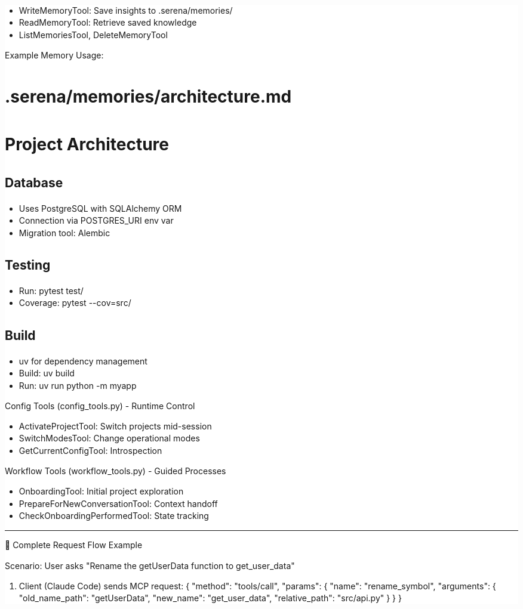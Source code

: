   - WriteMemoryTool: Save insights to .serena/memories/
  - ReadMemoryTool: Retrieve saved knowledge
  - ListMemoriesTool, DeleteMemoryTool

  Example Memory Usage:
  # .serena/memories/architecture.md
  # Project Architecture

  ## Database
  - Uses PostgreSQL with SQLAlchemy ORM
  - Connection via POSTGRES_URI env var
  - Migration tool: Alembic

  ## Testing
  - Run: pytest test/
  - Coverage: pytest --cov=src/

  ## Build
  - uv for dependency management
  - Build: uv build
  - Run: uv run python -m myapp

  Config Tools (config_tools.py) - Runtime Control

  - ActivateProjectTool: Switch projects mid-session
  - SwitchModesTool: Change operational modes
  - GetCurrentConfigTool: Introspection

  Workflow Tools (workflow_tools.py) - Guided Processes

  - OnboardingTool: Initial project exploration
  - PrepareForNewConversationTool: Context handoff
  - CheckOnboardingPerformedTool: State tracking

  ---
  🔄 Complete Request Flow Example

  Scenario: User asks "Rename the getUserData function to
  get_user_data"

  1. Client (Claude Code) sends MCP request:
     {
       "method": "tools/call",
       "params": {
         "name": "rename_symbol",
         "arguments": {
           "old_name_path": "getUserData",
           "new_name": "get_user_data",
           "relative_path": "src/api.py"
         }
       }
     }
